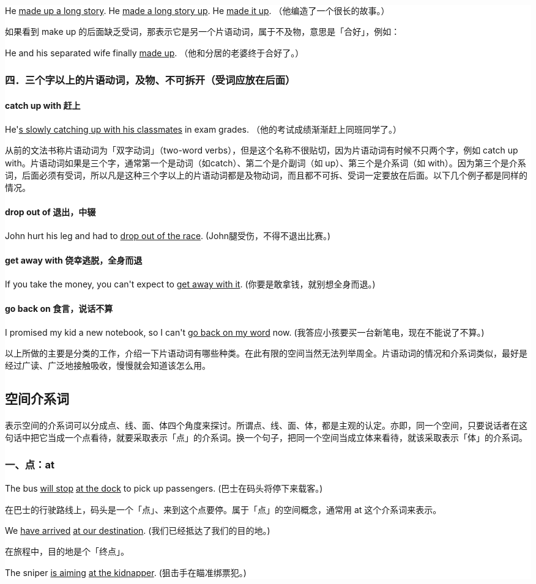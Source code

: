 He <u>made up a long story</u>.
He <u>made a long story up</u>.
He <u>made it up</u>.
（他编造了一个很长的故事。）

如果看到 make up 的后面缺乏受词，那表示它是另一个片语动词，属于不及物，意思是「合好」，例如：

He and his separated wife finally <u>made up</u>.
（他和分居的老婆终于合好了。）

### 四．三个字以上的片语动词，及物、不可拆开（受词应放在后面）

#### catch up with 赶上

He'<u>s slowly catching up with his classmates</u> in exam grades.
（他的考试成绩渐渐赶上同班同学了。）

从前的文法书称片语动词为「双字动词」（two-word verbs），但是这个名称不很贴切，因为片语动词有时候不只两个字，例如 catch up with。片语动词如果是三个字，通常第一个是动词（如catch）、第二个是介副词（如 up）、第三个是介系词（如 with）。因为第三个是介系词，后面必须有受词，所以凡是这种三个字以上的片语动词都是及物动词，而且都不可拆、受词一定要放在后面。以下几个例子都是同样的情况。

#### drop out of 退出，中辍

John hurt his leg and had to <u>drop out of the race</u>.
(John腿受伤，不得不退出比赛。)

#### get away with 侥幸逃脱，全身而退

If you take the money, you can't expect to <u>get away with it</u>.
(你要是敢拿钱，就别想全身而退。)

#### go back on 食言，说话不算

I promised my kid a new notebook, so I can't <u>go back on my word</u> n​​ow.
(我答应小孩要买一台新笔电，现在不能说了不算。)

以上所做的主要是分类的工作，介绍一下片语动词有哪些种类。在此有限的空间当然无法列举周全。片语动词的情况和介系词类似，最好是经过广读、广泛地接触吸收，慢慢就会知道该怎么用。

## 空间介系词

表示空间的介系词可以分成点、线、面、体四个角度来探讨。所谓点、线、面、体，都是主观的认定。亦即，同一个空间，只要说话者在这句话中把它当成一个点看待，就要采取表示「点」的介系词。换一个句子，把同一个空间当成立体来看待，就该采取表示「体」的介系词。

### 一、点：at

The bus <u>will stop</u> <u>at the dock</u> to pick up passengers.
(巴士在码头将停下来载客。)

在巴士的行驶路线上，码头是一个「点」、来到这个点要停。属于「点」的空间概念，通常用 at 这个介系词来表示。

We <u>have arrived</u> <u>at our destination</u>.
(我们已经抵达了我们的目的地。)

在旅程中，目的地是个「终点」。

The sniper <u>is aiming</u> <u>at the kidnapper</u>.
(狙击手在瞄准绑票犯。)
